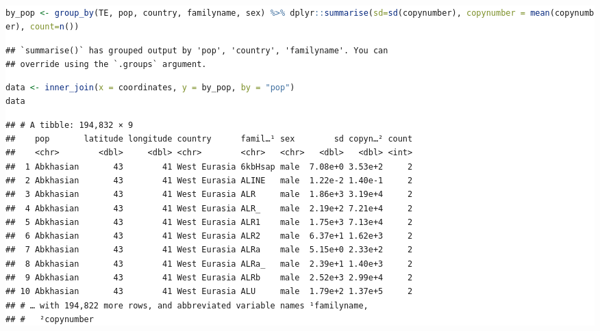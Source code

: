 ``` r
by_pop <- group_by(TE, pop, country, familyname, sex) %>% dplyr::summarise(sd=sd(copynumber), copynumber = mean(copynumber), count=n())
```

    ## `summarise()` has grouped output by 'pop', 'country', 'familyname'. You can
    ## override using the `.groups` argument.

``` r
data <- inner_join(x = coordinates, y = by_pop, by = "pop")
data
```

    ## # A tibble: 194,832 × 9
    ##    pop       latitude longitude country      famil…¹ sex        sd copyn…² count
    ##    <chr>        <dbl>     <dbl> <chr>        <chr>   <chr>   <dbl>   <dbl> <int>
    ##  1 Abkhasian       43        41 West Eurasia 6kbHsap male  7.08e+0 3.53e+2     2
    ##  2 Abkhasian       43        41 West Eurasia ALINE   male  1.22e-2 1.40e-1     2
    ##  3 Abkhasian       43        41 West Eurasia ALR     male  1.86e+3 3.19e+4     2
    ##  4 Abkhasian       43        41 West Eurasia ALR_    male  2.19e+2 7.21e+4     2
    ##  5 Abkhasian       43        41 West Eurasia ALR1    male  1.75e+3 7.13e+4     2
    ##  6 Abkhasian       43        41 West Eurasia ALR2    male  6.37e+1 1.62e+3     2
    ##  7 Abkhasian       43        41 West Eurasia ALRa    male  5.15e+0 2.33e+2     2
    ##  8 Abkhasian       43        41 West Eurasia ALRa_   male  2.39e+1 1.40e+3     2
    ##  9 Abkhasian       43        41 West Eurasia ALRb    male  2.52e+3 2.99e+4     2
    ## 10 Abkhasian       43        41 West Eurasia ALU     male  1.79e+2 1.37e+5     2
    ## # … with 194,822 more rows, and abbreviated variable names ¹​familyname,
    ## #   ²​copynumber
